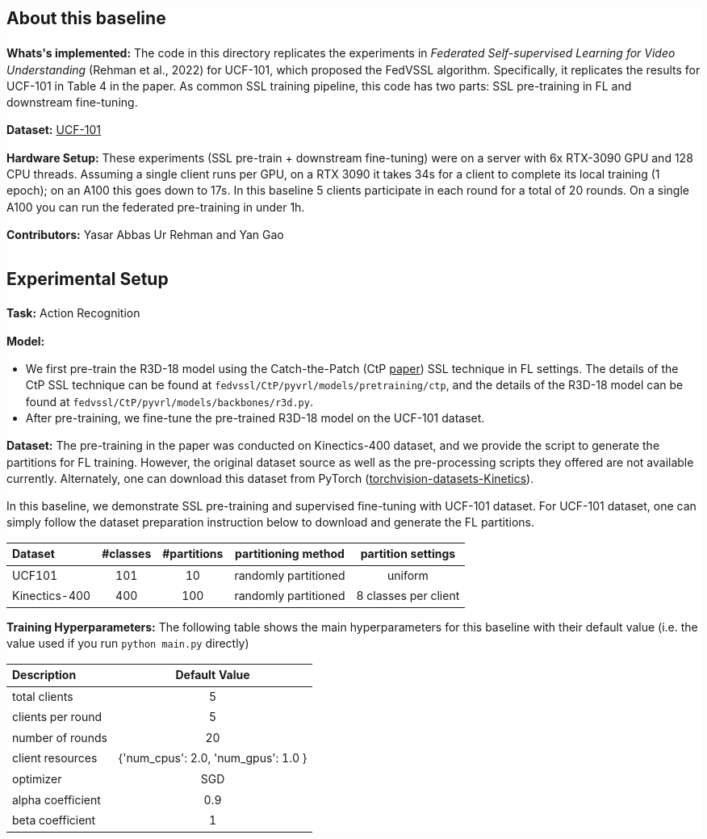 ## About this baseline

**Whats's implemented:** The code in this directory replicates the experiments in *Federated Self-supervised Learning for Video Understanding* (Rehman et al., 2022) for UCF-101, which proposed the FedVSSL algorithm. Specifically, it replicates the results for UCF-101 in Table 4 in the paper.
As common SSL training pipeline, this code has two parts: SSL pre-training in FL and downstream fine-tuning.

**Dataset:** [UCF-101](https://www.crcv.ucf.edu/data/UCF101.php)

**Hardware Setup:** These experiments (SSL pre-train + downstream fine-tuning) were on a server with 6x RTX-3090 GPU and 128 CPU threads. Assuming a single client runs per GPU, on a RTX 3090 it takes 34s for a client to complete its local training (1 epoch); on an A100 this goes down to 17s. In this baseline 5 clients participate in each round for a total of 20 rounds. On a single A100 you can run the federated pre-training in under 1h.

**Contributors:** Yasar Abbas Ur Rehman and Yan Gao

## Experimental Setup

**Task:** Action Recognition

**Model:** 
* We first pre-train the R3D-18 model using the Catch-the-Patch (CtP [paper](https://arxiv.org/abs/2105.02545)) SSL technique in FL settings. The details of the CtP SSL technique can be found at `fedvssl/CtP/pyvrl/models/pretraining/ctp`, and the details of the R3D-18 model can be found at `fedvssl/CtP/pyvrl/models/backbones/r3d.py`. 
* After pre-training, we fine-tune the pre-trained R3D-18 model on the UCF-101 dataset.

**Dataset:** The pre-training in the paper was conducted on Kinectics-400 dataset, and we provide the script to generate the partitions for FL training.
However, the original dataset source as well as the pre-processing scripts they offered are not available currently.
Alternately, one can download this dataset from PyTorch ([torchvision-datasets-Kinetics](https://pytorch.org/vision/stable/generated/torchvision.datasets.Kinetics.html)).

In this baseline, we demonstrate SSL pre-training and supervised fine-tuning with UCF-101 dataset. 
For UCF-101 dataset, one can simply follow the dataset preparation instruction below to download and generate the FL partitions.

| Dataset | #classes | #partitions | partitioning method |  partition settings  |
|:--------|:--------:|:-----------:| :---: |:--------------------:|
| UCF101  |   101    |     10      | randomly partitioned |       uniform        |
| Kinectics-400    |   400    |     100     | randomly partitioned | 8 classes per client |

**Training Hyperparameters:** The following table shows the main hyperparameters for this baseline with their default value (i.e. the value used if you run `python main.py` directly)

| Description        |            Default Value            |
|:-------------------|:-----------------------------------:|
| total clients      |                  5                  |
| clients per round  |                  5                  | 
| number of rounds	  |                 20                  | 
| client resources	  | {'num_cpus': 2.0, 'num_gpus': 1.0 } | 
| optimizer	  |                 SGD                 | 
| alpha coefficient	 |                 0.9                 | 
| beta coefficient	  |                  1                  | 

